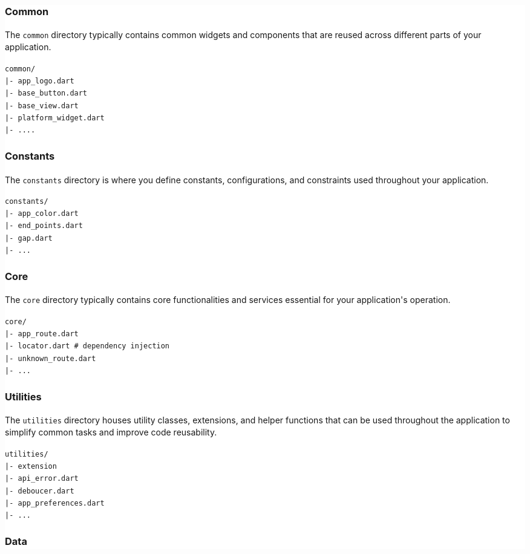 ### Common

The `common` directory typically contains common widgets and components that are reused across different parts of your application.

```
common/
|- app_logo.dart
|- base_button.dart
|- base_view.dart
|- platform_widget.dart
|- ....
```

### Constants

The `constants` directory is where you define constants, configurations, and constraints used throughout your application.

```
constants/
|- app_color.dart
|- end_points.dart
|- gap.dart
|- ...
```

### Core

The `core` directory typically contains core functionalities and services essential for your application's operation.

```
core/
|- app_route.dart
|- locator.dart # dependency injection
|- unknown_route.dart
|- ...
```

### Utilities

The `utilities` directory houses utility classes, extensions, and helper functions that can be used throughout the application to simplify common tasks and improve code reusability.

```
utilities/
|- extension
|- api_error.dart
|- deboucer.dart
|- app_preferences.dart
|- ...
```

### Data
